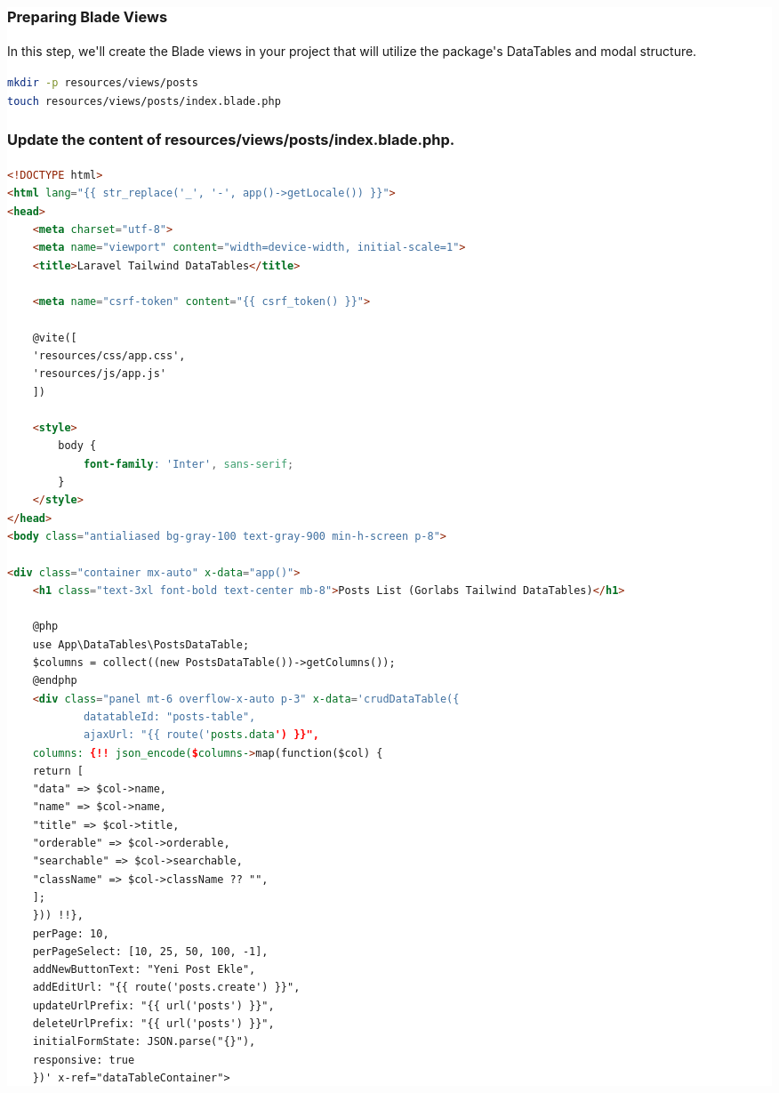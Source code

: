 

### Preparing Blade Views
In this step, we'll create the Blade views in your project that will utilize the package's DataTables and modal structure.
```bash
mkdir -p resources/views/posts
touch resources/views/posts/index.blade.php 
```
### Update the content of resources/views/posts/index.blade.php.

```html
<!DOCTYPE html>
<html lang="{{ str_replace('_', '-', app()->getLocale()) }}">
<head>
    <meta charset="utf-8">
    <meta name="viewport" content="width=device-width, initial-scale=1">
    <title>Laravel Tailwind DataTables</title>

    <meta name="csrf-token" content="{{ csrf_token() }}">

    @vite([
    'resources/css/app.css',
    'resources/js/app.js'
    ])

    <style>
        body {
            font-family: 'Inter', sans-serif;
        }
    </style>
</head>
<body class="antialiased bg-gray-100 text-gray-900 min-h-screen p-8">

<div class="container mx-auto" x-data="app()">
    <h1 class="text-3xl font-bold text-center mb-8">Posts List (Gorlabs Tailwind DataTables)</h1>

    @php
    use App\DataTables\PostsDataTable;
    $columns = collect((new PostsDataTable())->getColumns());
    @endphp
    <div class="panel mt-6 overflow-x-auto p-3" x-data='crudDataTable({
            datatableId: "posts-table",
            ajaxUrl: "{{ route('posts.data') }}",
    columns: {!! json_encode($columns->map(function($col) {
    return [
    "data" => $col->name,
    "name" => $col->name,
    "title" => $col->title,
    "orderable" => $col->orderable,
    "searchable" => $col->searchable,
    "className" => $col->className ?? "",
    ];
    })) !!},
    perPage: 10,
    perPageSelect: [10, 25, 50, 100, -1],
    addNewButtonText: "Yeni Post Ekle",
    addEditUrl: "{{ route('posts.create') }}",
    updateUrlPrefix: "{{ url('posts') }}",
    deleteUrlPrefix: "{{ url('posts') }}",
    initialFormState: JSON.parse("{}"),
    responsive: true
    })' x-ref="dataTableContainer">
```